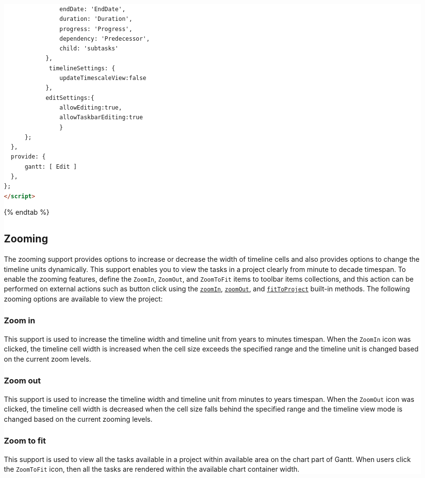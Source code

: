 ```html
                endDate: 'EndDate',
                duration: 'Duration',
                progress: 'Progress',
                dependency: 'Predecessor',
                child: 'subtasks'
            },
             timelineSettings: {
                updateTimescaleView:false
            },
            editSettings:{
                allowEditing:true,
                allowTaskbarEditing:true
                }
      };
  },
  provide: {
      gantt: [ Edit ]
  },
};
</script>

```

{% endtab %}

## Zooming

The zooming support provides options to increase or decrease the width of timeline cells and also provides options to change the timeline units dynamically. This support enables you to view the tasks in a project clearly from minute to decade timespan. To enable the zooming features, define the `ZoomIn`, `ZoomOut`, and `ZoomToFit` items to toolbar items collections, and this action can be performed on external actions such as button click using the [`zoomIn`](../api/gantt/#zoomin), [`zoomOut`](../api/gantt/#zoomout), and [`fitToProject`](../api/gantt/#fittoproject) built-in methods. The following zooming options are available to view the project:

### Zoom in

This support is used to increase the timeline width and timeline unit from years to minutes
timespan. When the `ZoomIn` icon was clicked, the timeline cell width is increased when the cell
size exceeds the specified range and the timeline unit is changed based on the current zoom levels.

### Zoom out

This support is used to increase the timeline width and timeline unit from minutes to years timespan. When the `ZoomOut` icon was clicked, the timeline cell width is decreased when the cell size falls behind the specified range and the timeline view mode is changed based on the current zooming levels.

### Zoom to fit

This support is used to view all the tasks available in a project within available area on the chart part of Gantt. When users click the `ZoomToFit` icon, then all the tasks are rendered within the available chart container width.
